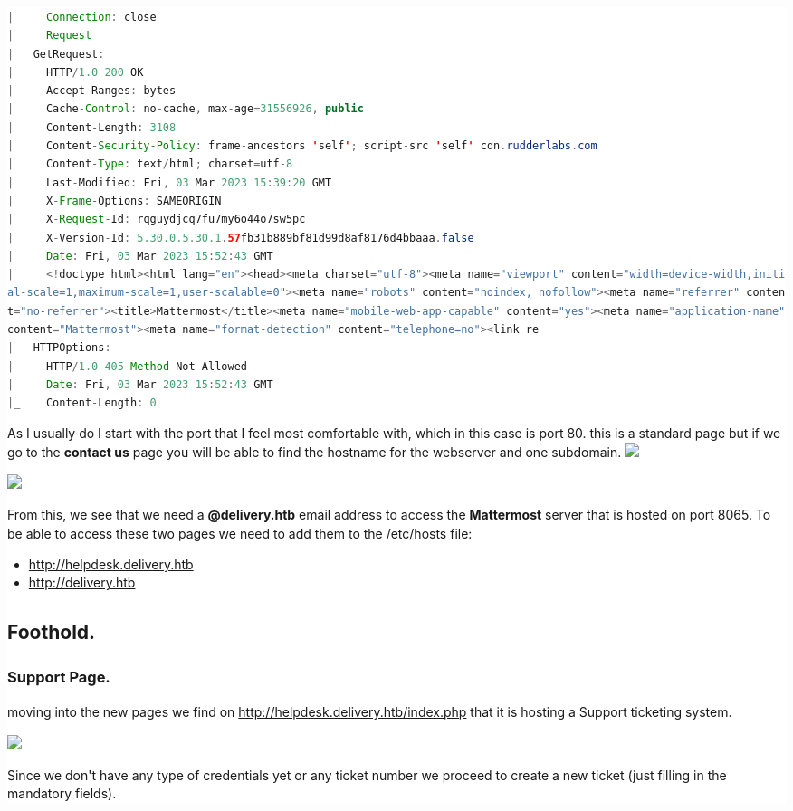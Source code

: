 ```java
|     Connection: close
|     Request
|   GetRequest: 
|     HTTP/1.0 200 OK
|     Accept-Ranges: bytes
|     Cache-Control: no-cache, max-age=31556926, public
|     Content-Length: 3108
|     Content-Security-Policy: frame-ancestors 'self'; script-src 'self' cdn.rudderlabs.com
|     Content-Type: text/html; charset=utf-8
|     Last-Modified: Fri, 03 Mar 2023 15:39:20 GMT
|     X-Frame-Options: SAMEORIGIN
|     X-Request-Id: rqguydjcq7fu7my6o44o7sw5pc
|     X-Version-Id: 5.30.0.5.30.1.57fb31b889bf81d99d8af8176d4bbaaa.false
|     Date: Fri, 03 Mar 2023 15:52:43 GMT
|     <!doctype html><html lang="en"><head><meta charset="utf-8"><meta name="viewport" content="width=device-width,initial-scale=1,maximum-scale=1,user-scalable=0"><meta name="robots" content="noindex, nofollow"><meta name="referrer" content="no-referrer"><title>Mattermost</title><meta name="mobile-web-app-capable" content="yes"><meta name="application-name" content="Mattermost"><meta name="format-detection" content="telephone=no"><link re
|   HTTPOptions: 
|     HTTP/1.0 405 Method Not Allowed
|     Date: Fri, 03 Mar 2023 15:52:43 GMT
|_    Content-Length: 0

```



As I usually do I start with the port that I feel most comfortable with, which in this case is port 80. this is a standard page but if we go to the **contact us** page you will be able to find the hostname for the webserver and one subdomain. 
![](/assets/images/HTB/Delivery/Delivery-1.png)

![](/assets/images/HTB/Delivery/Delivery-2.png)

From this, we see that we need a **@delivery.htb** email address to access the **Mattermost** server that is hosted on port 8065. To be able to access these two pages we need to add them to the /etc/hosts file:

- http://helpdesk.delivery.htb
- http://delivery.htb
## Foothold.
### Support Page.

moving into the new pages we find  on http://helpdesk.delivery.htb/index.php that it is hosting a Support ticketing system.

![](/assets/images/HTB/Delivery/Delivery-3.png)

Since we don't have any type of credentials yet or any ticket number we proceed to create a new ticket (just filling in the mandatory fields).
